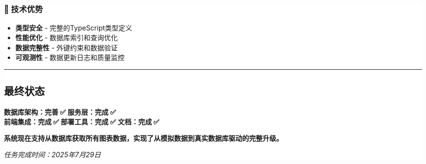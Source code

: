 ### 🔧 技术优势
- **类型安全** - 完整的TypeScript类型定义
- **性能优化** - 数据库索引和查询优化
- **数据完整性** - 外键约束和数据验证
- **可观测性** - 数据更新日志和质量监控

---

## 最终状态

**数据库架构：完善 ✅**
**服务层：完成 ✅**  
**前端集成：完成 ✅**
**部署工具：完成 ✅**
**文档：完成 ✅**

**系统现在支持从数据库获取所有图表数据，实现了从模拟数据到真实数据库驱动的完整升级。**

*任务完成时间：2025年7月29日*